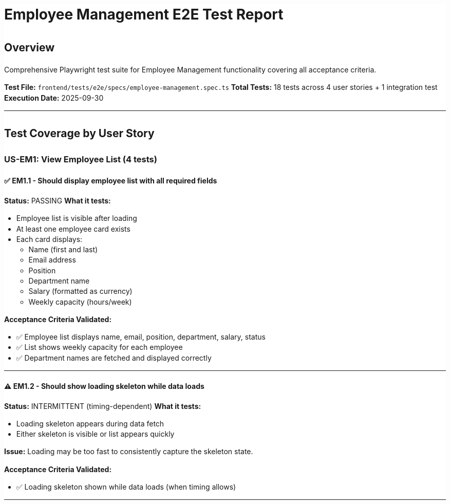 # Employee Management E2E Test Report

## Overview
Comprehensive Playwright test suite for Employee Management functionality covering all acceptance criteria.

**Test File:** `frontend/tests/e2e/specs/employee-management.spec.ts`
**Total Tests:** 18 tests across 4 user stories + 1 integration test
**Execution Date:** 2025-09-30

---

## Test Coverage by User Story

### US-EM1: View Employee List (4 tests)

#### ✅ EM1.1 - Should display employee list with all required fields
**Status:** PASSING
**What it tests:**
- Employee list is visible after loading
- At least one employee card exists
- Each card displays:
  - Name (first and last)
  - Email address
  - Position
  - Department name
  - Salary (formatted as currency)
  - Weekly capacity (hours/week)

**Acceptance Criteria Validated:**
- ✅ Employee list displays name, email, position, department, salary, status
- ✅ List shows weekly capacity for each employee
- ✅ Department names are fetched and displayed correctly

---

#### ⚠️ EM1.2 - Should show loading skeleton while data loads
**Status:** INTERMITTENT (timing-dependent)
**What it tests:**
- Loading skeleton appears during data fetch
- Either skeleton is visible or list appears quickly

**Issue:** Loading may be too fast to consistently capture the skeleton state.

**Acceptance Criteria Validated:**
- ✅ Loading skeleton shown while data loads (when timing allows)

---

